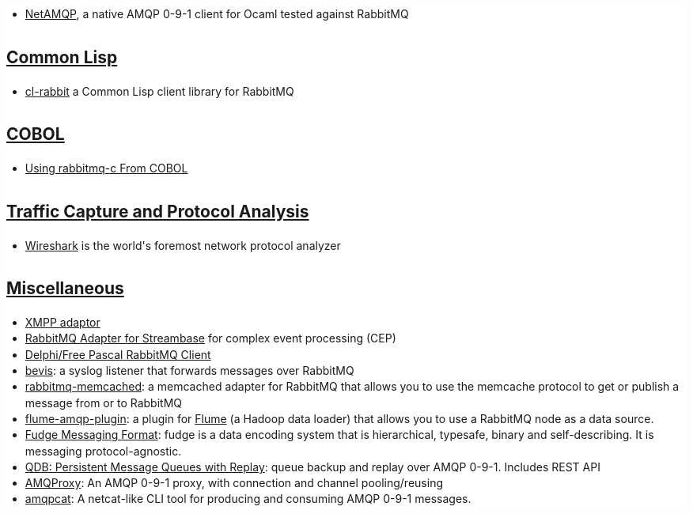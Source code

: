  * [NetAMQP](http://projects.camlcity.org/projects/netamqp.html), a native AMQP 0-9-1 client for Ocaml tested against RabbitMQ


## <a id="lisp-dev" class="anchor" href="#lisp-dev">Common Lisp</a>

 * [cl-rabbit](https://github.com/lokedhs/cl-rabbit) a Common Lisp client library for RabbitMQ


## <a id="cobol-dev" class="anchor" href="#cobol-dev">COBOL</a>

 * [Using rabbitmq-c From COBOL](http://assortedrambles.blogspot.ru/2013/04/using-rabbitmq-from-cobol_9584.html)


## <a id="protocol-analysis" class="anchor" href="#protocol-analysis">Traffic Capture and Protocol Analysis</a>

 * [Wireshark](amqp-wireshark.html) is the world's foremost
   network protocol analyzer


## <a id="miscellaneous" class="anchor" href="#miscellaneous">Miscellaneous</a>

 * [XMPP adaptor](https://github.com/ericliang/rabbitmq-xmpp)
 * [RabbitMQ Adapter for Streambase](http://streambase.com/sbx.htm#Simple%20AMQP%20using%20RabbitMQ) for complex event processing (CEP)
 * [Delphi/Free Pascal RabbitMQ Client](http://www.habarisoft.com/habari_rabbitmq.html)
 * [bevis](https://github.com/bkjones/bevis): a syslog listener that forwards messages over RabbitMQ
 * [rabbitmq-memcached](http://code.google.com/p/rabbitmq-memcached/): a memcached adapter for RabbitMQ that allows you to use the memcache protocol to
   get or publish a message from or to RabbitMQ
 * [flume-amqp-plugin](https://github.com/stampy88/flume-amqp-plugin):
   a plugin for [Flume](https://github.com/cloudera/flume/wiki) (a Hadoop data loader) that allows you to use a RabbitMQ node as a data source.
 * [Fudge Messaging Format](http://kirkwylie.blogspot.com/2009/11/announcing-release-of-fudge-messaging.html):
   fudge is a data encoding system that is hierarchical, typesafe, binary and self-describing. It is messaging protocol-agnostic.
 * [QDB: Persistent Message Queues with Replay](http://qdb.io/): queue backup and replay over AMQP 0-9-1. Includes REST API
 * [AMQProxy](https://github.com/cloudamqp/amqproxy): An AMQP 0-9-1 proxy, with connection and channel pooling/reusing
 * [amqpcat](https://github.com/cloudamqp/amqpcat): A netcat-like CLI tool for producing and consuming AMQP 0-9-1 messages.
